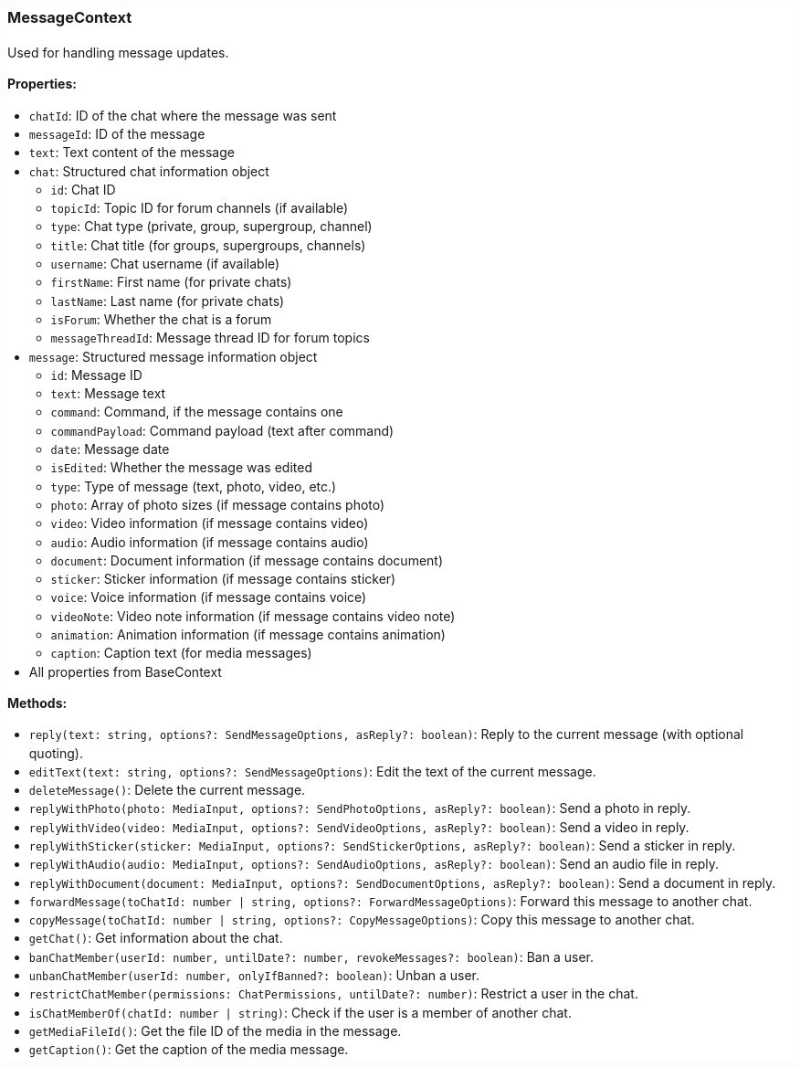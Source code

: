 ### MessageContext

Used for handling message updates.

**Properties:**
- `chatId`: ID of the chat where the message was sent
- `messageId`: ID of the message
- `text`: Text content of the message
- `chat`: Structured chat information object
  - `id`: Chat ID
  - `topicId`: Topic ID for forum channels (if available)
  - `type`: Chat type (private, group, supergroup, channel)
  - `title`: Chat title (for groups, supergroups, channels)
  - `username`: Chat username (if available)
  - `firstName`: First name (for private chats)
  - `lastName`: Last name (for private chats)
  - `isForum`: Whether the chat is a forum
  - `messageThreadId`: Message thread ID for forum topics
- `message`: Structured message information object
  - `id`: Message ID
  - `text`: Message text
  - `command`: Command, if the message contains one
  - `commandPayload`: Command payload (text after command)
  - `date`: Message date
  - `isEdited`: Whether the message was edited
  - `type`: Type of message (text, photo, video, etc.)
  - `photo`: Array of photo sizes (if message contains photo)
  - `video`: Video information (if message contains video)
  - `audio`: Audio information (if message contains audio)
  - `document`: Document information (if message contains document)
  - `sticker`: Sticker information (if message contains sticker)
  - `voice`: Voice information (if message contains voice)
  - `videoNote`: Video note information (if message contains video note)
  - `animation`: Animation information (if message contains animation)
  - `caption`: Caption text (for media messages)
- All properties from BaseContext

**Methods:**
- `reply(text: string, options?: SendMessageOptions, asReply?: boolean)`: Reply to the current message (with optional quoting).
- `editText(text: string, options?: SendMessageOptions)`: Edit the text of the current message.
- `deleteMessage()`: Delete the current message.
- `replyWithPhoto(photo: MediaInput, options?: SendPhotoOptions, asReply?: boolean)`: Send a photo in reply.
- `replyWithVideo(video: MediaInput, options?: SendVideoOptions, asReply?: boolean)`: Send a video in reply.
- `replyWithSticker(sticker: MediaInput, options?: SendStickerOptions, asReply?: boolean)`: Send a sticker in reply.
- `replyWithAudio(audio: MediaInput, options?: SendAudioOptions, asReply?: boolean)`: Send an audio file in reply.
- `replyWithDocument(document: MediaInput, options?: SendDocumentOptions, asReply?: boolean)`: Send a document in reply.
- `forwardMessage(toChatId: number | string, options?: ForwardMessageOptions)`: Forward this message to another chat.
- `copyMessage(toChatId: number | string, options?: CopyMessageOptions)`: Copy this message to another chat.
- `getChat()`: Get information about the chat.
- `banChatMember(userId: number, untilDate?: number, revokeMessages?: boolean)`: Ban a user.
- `unbanChatMember(userId: number, onlyIfBanned?: boolean)`: Unban a user.
- `restrictChatMember(permissions: ChatPermissions, untilDate?: number)`: Restrict a user in the chat.
- `isChatMemberOf(chatId: number | string)`: Check if the user is a member of another chat.
- `getMediaFileId()`: Get the file ID of the media in the message.
- `getCaption()`: Get the caption of the media message.
